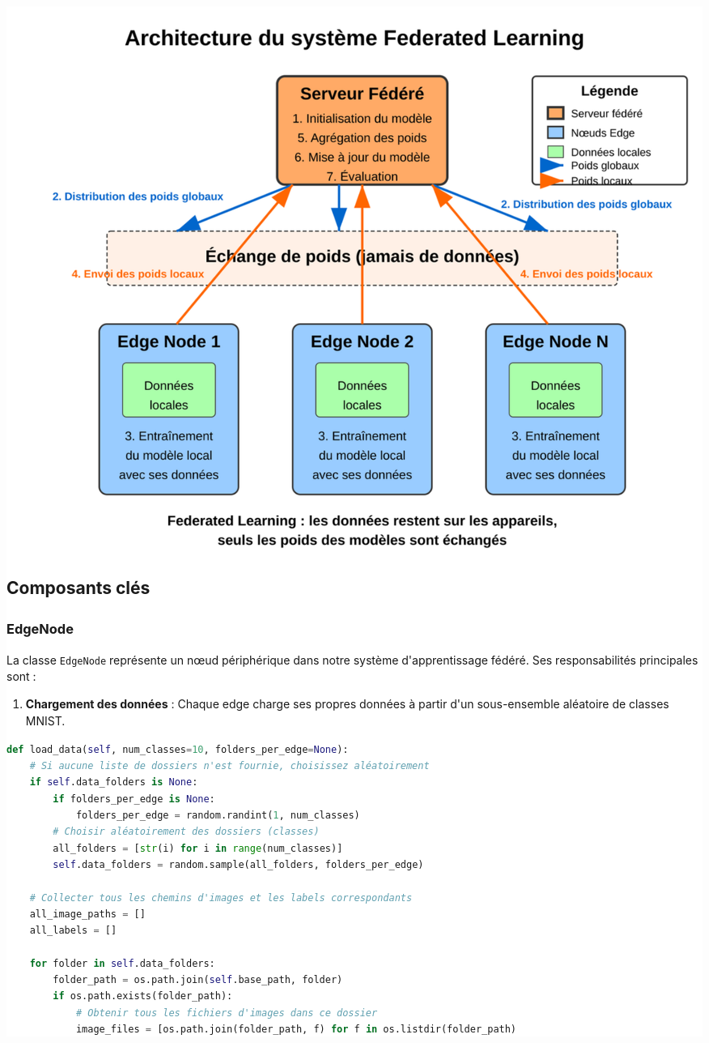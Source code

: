 ![Architecture du système de Federated Learning](fl.svg)

## Composants clés

### EdgeNode

La classe `EdgeNode` représente un nœud périphérique dans notre système d'apprentissage fédéré. Ses responsabilités principales sont :

1. **Chargement des données** : Chaque edge charge ses propres données à partir d'un sous-ensemble aléatoire de classes MNIST.
```python
def load_data(self, num_classes=10, folders_per_edge=None):
    # Si aucune liste de dossiers n'est fournie, choisissez aléatoirement
    if self.data_folders is None:
        if folders_per_edge is None:
            folders_per_edge = random.randint(1, num_classes)
        # Choisir aléatoirement des dossiers (classes)
        all_folders = [str(i) for i in range(num_classes)]
        self.data_folders = random.sample(all_folders, folders_per_edge)
    
    # Collecter tous les chemins d'images et les labels correspondants
    all_image_paths = []
    all_labels = []
    
    for folder in self.data_folders:
        folder_path = os.path.join(self.base_path, folder)
        if os.path.exists(folder_path):
            # Obtenir tous les fichiers d'images dans ce dossier
            image_files = [os.path.join(folder_path, f) for f in os.listdir(folder_path) 
```